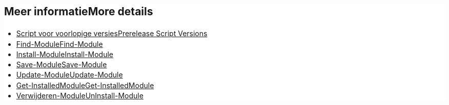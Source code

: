 ## <a name="more-details"></a><span data-ttu-id="b2d54-167">Meer informatie</span><span class="sxs-lookup"><span data-stu-id="b2d54-167">More details</span></span>

- [<span data-ttu-id="b2d54-168">Script voor voorlopige versies</span><span class="sxs-lookup"><span data-stu-id="b2d54-168">Prerelease Script Versions</span></span>](script-prerelease-support.md)
- [<span data-ttu-id="b2d54-169">Find-Module</span><span class="sxs-lookup"><span data-stu-id="b2d54-169">Find-Module</span></span>](/powershell/module/powershellget/find-module)
- [<span data-ttu-id="b2d54-170">Install-Module</span><span class="sxs-lookup"><span data-stu-id="b2d54-170">Install-Module</span></span>](/powershell/module/powershellget/install-module)
- [<span data-ttu-id="b2d54-171">Save-Module</span><span class="sxs-lookup"><span data-stu-id="b2d54-171">Save-Module</span></span>](/powershell/module/powershellget/save-module)
- [<span data-ttu-id="b2d54-172">Update-Module</span><span class="sxs-lookup"><span data-stu-id="b2d54-172">Update-Module</span></span>](/powershell/module/powershellget/Update-Module)
- [<span data-ttu-id="b2d54-173">Get-InstalledModule</span><span class="sxs-lookup"><span data-stu-id="b2d54-173">Get-InstalledModule</span></span>](/powershell/module/powershellget/get-installedmodule)
- [<span data-ttu-id="b2d54-174">Verwijderen-Module</span><span class="sxs-lookup"><span data-stu-id="b2d54-174">UnInstall-Module</span></span>](/powershell/module/powershellget/uninstall-module)
